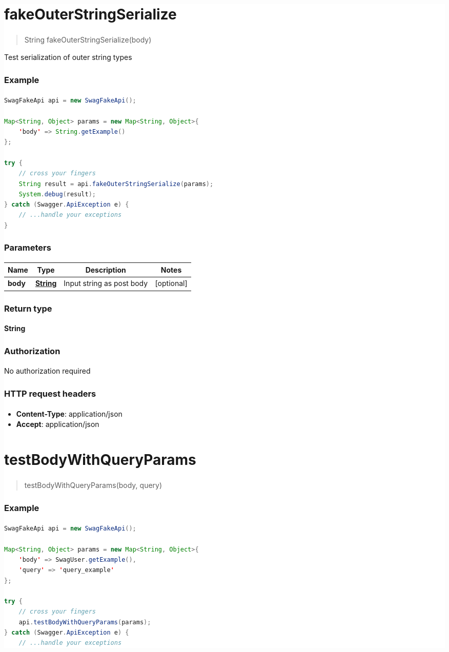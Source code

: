 <a name="fakeOuterStringSerialize"></a>
# **fakeOuterStringSerialize**
> String fakeOuterStringSerialize(body)



Test serialization of outer string types

### Example
```java
SwagFakeApi api = new SwagFakeApi();

Map<String, Object> params = new Map<String, Object>{
    'body' => String.getExample()
};

try {
    // cross your fingers
    String result = api.fakeOuterStringSerialize(params);
    System.debug(result);
} catch (Swagger.ApiException e) {
    // ...handle your exceptions
}
```

### Parameters

Name | Type | Description  | Notes
------------- | ------------- | ------------- | -------------
 **body** | [**String**](String.md)| Input string as post body | [optional]

### Return type

**String**

### Authorization

No authorization required

### HTTP request headers

 - **Content-Type**: application/json
 - **Accept**: application/json

<a name="testBodyWithQueryParams"></a>
# **testBodyWithQueryParams**
> testBodyWithQueryParams(body, query)



### Example
```java
SwagFakeApi api = new SwagFakeApi();

Map<String, Object> params = new Map<String, Object>{
    'body' => SwagUser.getExample(),
    'query' => 'query_example'
};

try {
    // cross your fingers
    api.testBodyWithQueryParams(params);
} catch (Swagger.ApiException e) {
    // ...handle your exceptions
```